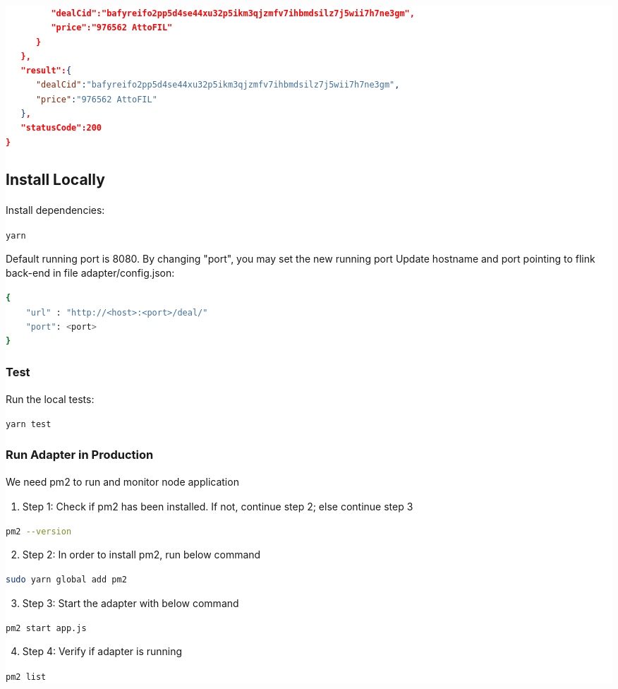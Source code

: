 ```json
         "dealCid":"bafyreifo2pp5d4se44xu32p5ikm3qjzmfv7ihbmdsilz7j5wii7h7ne3gm",
         "price":"976562 AttoFIL"
      }
   },
   "result":{
      "dealCid":"bafyreifo2pp5d4se44xu32p5ikm3qjzmfv7ihbmdsilz7j5wii7h7ne3gm",
      "price":"976562 AttoFIL"
   },
   "statusCode":200
}

```

## Install Locally

Install dependencies:

```bash
yarn
```
Default running port is 8080. By changing "port", you may set the new running port
Update hostname and port pointing to flink back-end in file adapter/config.json:

```bash
{
    "url" : "http://<host>:<port>/deal/"
    "port": <port>
}

```

### Test

Run the local tests:

```bash
yarn test
```
### Run Adapter in Production
We need pm2 to run and monitor node application 
1. Step 1: Check if pm2 has been installed. If not, continue step 2; else continue step 3
```bash
pm2 --version
```
2. Step 2: In order to install pm2, run below command
```bash
sudo yarn global add pm2 
```
3. Step 3: Start the adapter with below command
```bash
pm2 start app.js
```
4. Step 4: Verify if adapter is running
```bash
pm2 list
```
